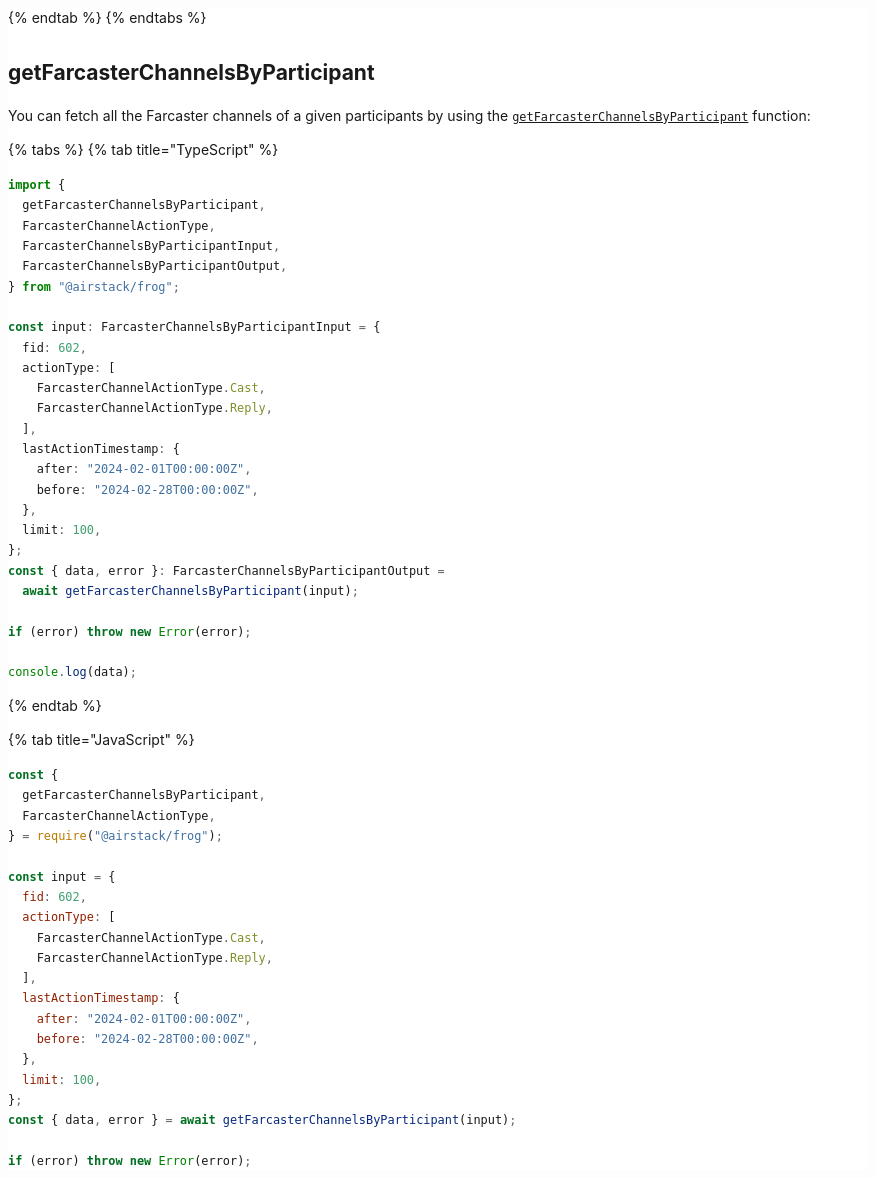 {% endtab %}
{% endtabs %}

## getFarcasterChannelsByParticipant

You can fetch all the Farcaster channels of a given participants by using the [`getFarcasterChannelsByParticipant`](https://github.com/Airstack-xyz/airstack-frames-sdk#getfarcasterchannelsbyparticipant) function:

{% tabs %}
{% tab title="TypeScript" %}

```typescript
import {
  getFarcasterChannelsByParticipant,
  FarcasterChannelActionType,
  FarcasterChannelsByParticipantInput,
  FarcasterChannelsByParticipantOutput,
} from "@airstack/frog";

const input: FarcasterChannelsByParticipantInput = {
  fid: 602,
  actionType: [
    FarcasterChannelActionType.Cast,
    FarcasterChannelActionType.Reply,
  ],
  lastActionTimestamp: {
    after: "2024-02-01T00:00:00Z",
    before: "2024-02-28T00:00:00Z",
  },
  limit: 100,
};
const { data, error }: FarcasterChannelsByParticipantOutput =
  await getFarcasterChannelsByParticipant(input);

if (error) throw new Error(error);

console.log(data);
```

{% endtab %}

{% tab title="JavaScript" %}

```javascript
const {
  getFarcasterChannelsByParticipant,
  FarcasterChannelActionType,
} = require("@airstack/frog");

const input = {
  fid: 602,
  actionType: [
    FarcasterChannelActionType.Cast,
    FarcasterChannelActionType.Reply,
  ],
  lastActionTimestamp: {
    after: "2024-02-01T00:00:00Z",
    before: "2024-02-28T00:00:00Z",
  },
  limit: 100,
};
const { data, error } = await getFarcasterChannelsByParticipant(input);

if (error) throw new Error(error);

```